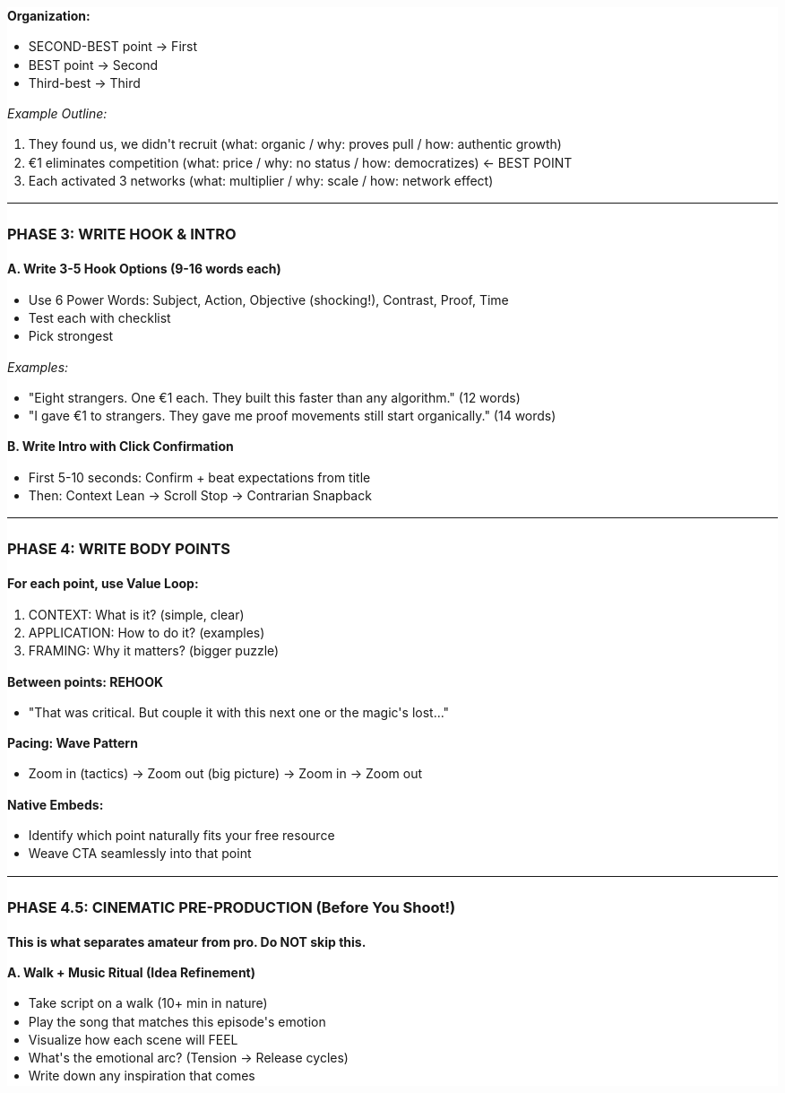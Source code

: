 **Organization:**
- SECOND-BEST point → First
- BEST point → Second
- Third-best → Third

*Example Outline:*
1. They found us, we didn't recruit (what: organic / why: proves pull / how: authentic growth)
2. €1 eliminates competition (what: price / why: no status / how: democratizes) ← BEST POINT
3. Each activated 3 networks (what: multiplier / why: scale / how: network effect)

---

### PHASE 3: WRITE HOOK & INTRO

**A. Write 3-5 Hook Options (9-16 words each)**
- Use 6 Power Words: Subject, Action, Objective (shocking!), Contrast, Proof, Time
- Test each with checklist
- Pick strongest

*Examples:*
- "Eight strangers. One €1 each. They built this faster than any algorithm." (12 words)
- "I gave €1 to strangers. They gave me proof movements still start organically." (14 words)

**B. Write Intro with Click Confirmation**
- First 5-10 seconds: Confirm + beat expectations from title
- Then: Context Lean → Scroll Stop → Contrarian Snapback

---

### PHASE 4: WRITE BODY POINTS

**For each point, use Value Loop:**
1. CONTEXT: What is it? (simple, clear)
2. APPLICATION: How to do it? (examples)
3. FRAMING: Why it matters? (bigger puzzle)

**Between points: REHOOK**
- "That was critical. But couple it with this next one or the magic's lost..."

**Pacing: Wave Pattern**
- Zoom in (tactics) → Zoom out (big picture) → Zoom in → Zoom out

**Native Embeds:**
- Identify which point naturally fits your free resource
- Weave CTA seamlessly into that point

---

### PHASE 4.5: CINEMATIC PRE-PRODUCTION (Before You Shoot!)

**This is what separates amateur from pro. Do NOT skip this.**

**A. Walk + Music Ritual (Idea Refinement)**
- Take script on a walk (10+ min in nature)
- Play the song that matches this episode's emotion
- Visualize how each scene will FEEL
- What's the emotional arc? (Tension → Release cycles)
- Write down any inspiration that comes
